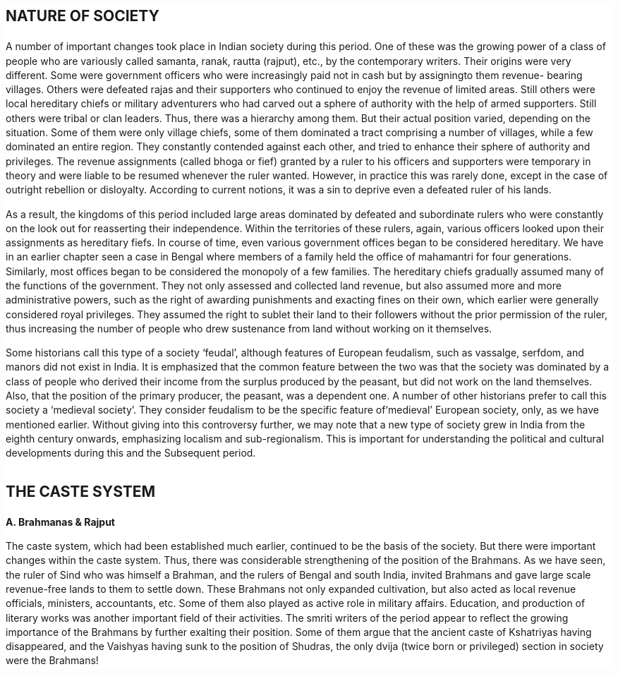 ## **NATURE OF SOCIETY**

A number of important changes took place in Indian society during this period. One of these was the growing power of a class of people who are variously called samanta, ranak, rautta (rajput), etc., by the contemporary writers. Their origins were very different. Some were government officers who were increasingly paid not in cash but by assigningto them revenue- bearing villages. Others were defeated rajas and their supporters who continued to enjoy the revenue of limited areas. Still others were local hereditary chiefs or military adventurers who had carved out a sphere of authority with the help of armed supporters. Still others were tribal or clan leaders. Thus, there was a hierarchy among them. But their actual position varied, depending on the situation. Some of them were only village chiefs, some of them dominated a tract comprising a number of villages, while a few dominated an entire region. They constantly contended against each other, and tried to enhance their sphere of authority and privileges.
The revenue assignments (called bhoga or fief) granted by a ruler to his officers and supporters were temporary in theory and were liable to be resumed whenever the ruler wanted. However, in practice this was rarely done, except in the case of outright rebellion or disloyalty. According to current notions, it was a sin to deprive even a defeated ruler of his lands.

As a result, the kingdoms of this period included large areas dominated by defeated and subordinate rulers who were constantly on the look out for reasserting their independence. Within the territories of these rulers, again, various officers looked upon their assignments as hereditary fiefs. In course of time, even various government offices began to be considered hereditary. We have in an earlier chapter seen a case in Bengal where members of a family held the office of mahamantri for four generations. Similarly, most offices began to be considered the monopoly of a few families. The hereditary chiefs gradually assumed many of the functions of the government. They not only assessed and collected land revenue, but also assumed more and more administrative powers, such as the right of awarding punishments and exacting fines on their own, which earlier were generally considered royal privileges. They assumed the right to sublet their land to their followers without the prior permission of the ruler, thus increasing the number of people who drew sustenance from land without working on it themselves.

Some historians call this type of a society ‘feudal’, although features of European feudalism, such as vassalge, serfdom, and manors did not exist in India. It is emphasized that the common feature between the two was that the society was dominated by a class of people who derived their income from the surplus produced by the peasant, but did not work on the land themselves. Also, that the position of the primary producer, the peasant, was a dependent one. A number of other historians prefer to call this society a ‘medieval society’. They consider feudalism to be the specific feature of‘medieval’ European society, only, as we have mentioned earlier.
Without giving into this controversy further, we may note that a new type of society grew in India from the eighth century onwards, emphasizing localism and sub-regionalism. This is important for understanding the political and cultural developments during this and the Subsequent period.

## **THE CASTE SYSTEM** 

**A. Brahmanas & Rajput**

The caste system, which had been established much earlier, continued to be the basis of the society. But there were important changes within the caste system. Thus, there was considerable strengthening of the position of the Brahmans. As we have seen, the ruler of Sind who was himself a Brahman, and the rulers of Bengal and south India, invited Brahmans and gave large scale revenue-free lands to them to settle down. These Brahmans not only expanded cultivation, but also acted as local revenue officials, ministers, accountants, etc. Some of them also played as active role in military affairs. Education, and production of literary works was another important field of their activities. The smriti writers of the period appear to reflect the growing importance of the Brahmans by further exalting their position. Some of them argue that the ancient caste of Kshatriyas having disappeared, and the Vaishyas having sunk to the position of Shudras, the only dvija (twice born or privileged) section in society were the Brahmans!

